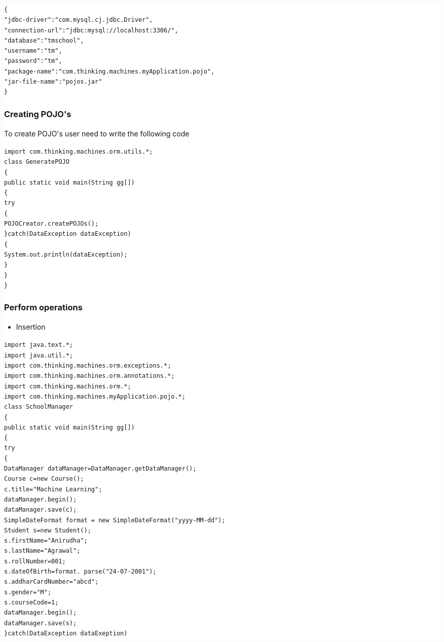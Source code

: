 ```
{
"jdbc-driver":"com.mysql.cj.jdbc.Driver",
"connection-url":"jdbc:mysql://localhost:3306/",
"database":"tmschool",
"username":"tm",
"password":"tm",
"package-name":"com.thinking.machines.myApplication.pojo",
"jar-file-name":"pojos.jar"
}
```
### Creating POJO's

To create POJO's user need to write the following code

```
import com.thinking.machines.orm.utils.*;
class GeneratePOJO
{
public static void main(String gg[])
{
try
{
POJOCreator.createPOJOs();
}catch(DataException dataException)
{
System.out.println(dataException);
}
}
}
```
### Perform operations
- Insertion

```
import java.text.*;
import java.util.*;
import com.thinking.machines.orm.exceptions.*;
import com.thinking.machines.orm.annotations.*;
import com.thinking.machines.orm.*;
import com.thinking.machines.myApplication.pojo.*;
class SchoolManager
{
public static void main(String gg[])
{
try
{
DataManager dataManager=DataManager.getDataManager();
Course c=new Course();
c.title="Machine Learning";
dataManager.begin();
dataManager.save(c);
SimpleDateFormat format = new SimpleDateFormat("yyyy-MM-dd");
Student s=new Student();
s.firstName="Anirudha";
s.lastName="Agrawal";
s.rollNumber=001;
s.dateOfBirth=format. parse("24-07-2001");
s.addharCardNumber="abcd";
s.gender="M";
s.courseCode=1;
dataManager.begin();
dataManager.save(s);
}catch(DataException dataExeption)
```